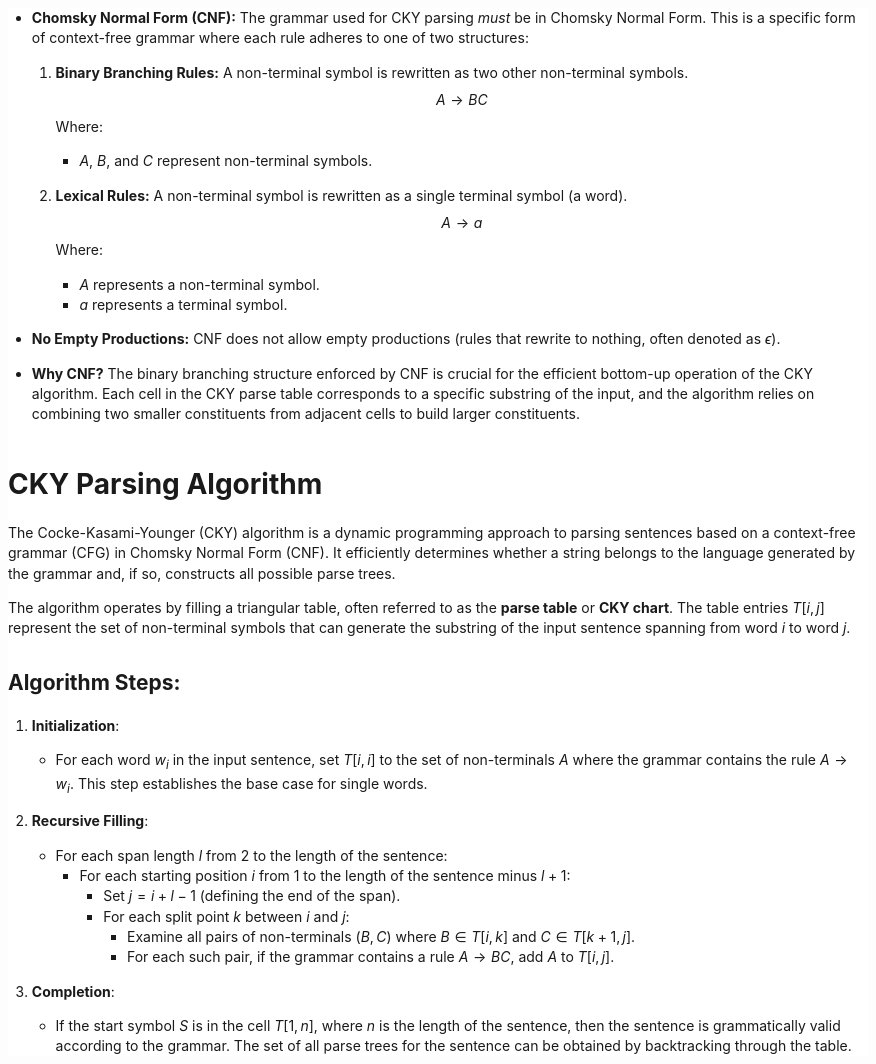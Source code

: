 - **Chomsky Normal Form (CNF):** The grammar used for CKY parsing *must* be in Chomsky Normal Form. This is a specific form of context-free grammar where each rule adheres to one of two structures:

    1. **Binary Branching Rules:** A non-terminal symbol is rewritten as two other non-terminal symbols.
       $$A \rightarrow BC$$
       Where:
         - $A$, $B$, and $C$ represent non-terminal symbols.

    2. **Lexical Rules:** A non-terminal symbol is rewritten as a single terminal symbol (a word).
       $$A \rightarrow a$$
       Where:
         - $A$ represents a non-terminal symbol.
         - $a$ represents a terminal symbol.

- **No Empty Productions:** CNF does not allow empty productions (rules that rewrite to nothing, often denoted as $\epsilon$). 

- **Why CNF?** The binary branching structure enforced by CNF is crucial for the efficient bottom-up operation of the CKY algorithm. Each cell in the CKY parse table corresponds to a specific substring of the input, and the algorithm relies on combining two smaller constituents from adjacent cells to build larger constituents. 

# CKY Parsing Algorithm

The Cocke-Kasami-Younger (CKY) algorithm is a dynamic programming approach to parsing sentences based on a context-free grammar (CFG) in Chomsky Normal Form (CNF). It efficiently determines whether a string belongs to the language generated by the grammar and, if so, constructs all possible parse trees.

The algorithm operates by filling a triangular table, often referred to as the **parse table** or **CKY chart**.  The table entries $T[i, j]$ represent the set of non-terminal symbols that can generate the substring of the input sentence spanning from word $i$ to word $j$.

## Algorithm Steps:

1. **Initialization**: 
   - For each word $w_i$ in the input sentence, set $T[i, i]$ to the set of non-terminals $A$ where the grammar contains the rule $A \rightarrow w_i$. This step establishes the base case for single words.

2. **Recursive Filling**:
   - For each span length $l$ from 2 to the length of the sentence:
     - For each starting position $i$ from 1 to the length of the sentence minus $l + 1$:
       - Set $j = i + l - 1$ (defining the end of the span).
       - For each split point $k$ between $i$ and $j$:
         - Examine all pairs of non-terminals $(B, C)$ where $B \in T[i, k]$ and $C \in T[k+1, j]$.
         - For each such pair, if the grammar contains a rule $A \rightarrow BC$, add $A$ to $T[i, j]$.

3. **Completion**:
   - If the start symbol $S$ is in the cell $T[1, n]$, where $n$ is the length of the sentence, then the sentence is grammatically valid according to the grammar. The set of all parse trees for the sentence can be obtained by backtracking through the table.
